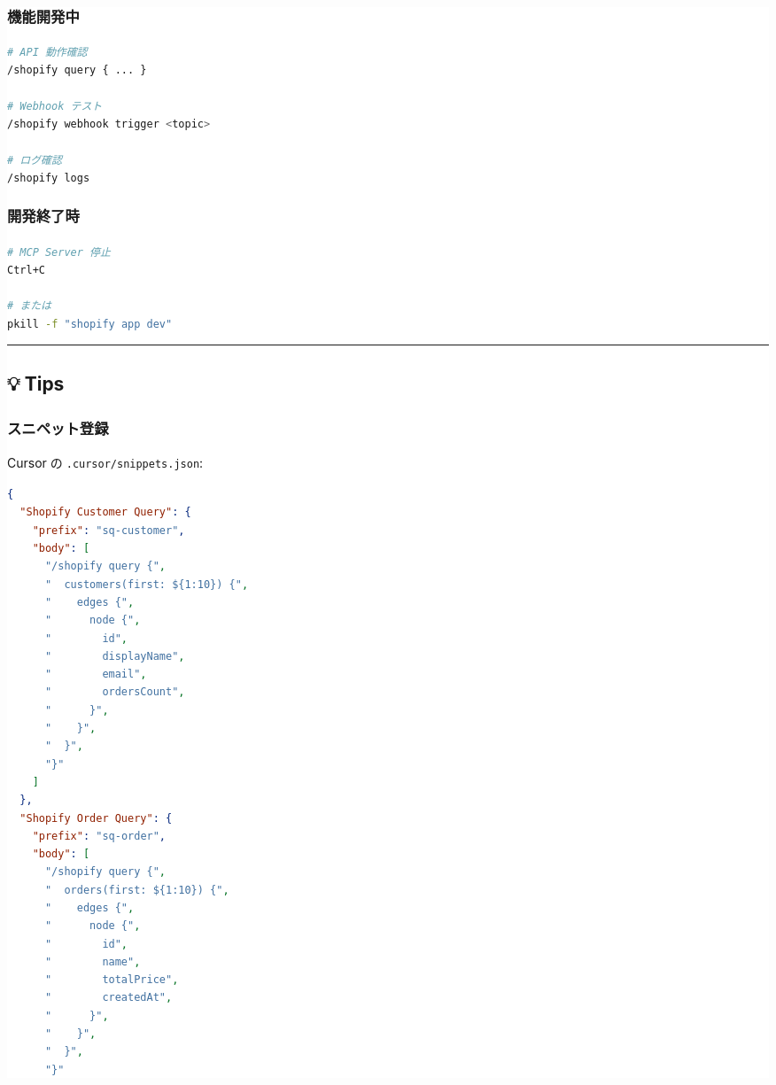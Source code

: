 ### 機能開発中

```bash
# API 動作確認
/shopify query { ... }

# Webhook テスト
/shopify webhook trigger <topic>

# ログ確認
/shopify logs
```

### 開発終了時

```bash
# MCP Server 停止
Ctrl+C

# または
pkill -f "shopify app dev"
```

------

## 💡 Tips

### スニペット登録

Cursor の `.cursor/snippets.json`:

```json
{
  "Shopify Customer Query": {
    "prefix": "sq-customer",
    "body": [
      "/shopify query {",
      "  customers(first: ${1:10}) {",
      "    edges {",
      "      node {",
      "        id",
      "        displayName",
      "        email",
      "        ordersCount",
      "      }",
      "    }",
      "  }",
      "}"
    ]
  },
  "Shopify Order Query": {
    "prefix": "sq-order",
    "body": [
      "/shopify query {",
      "  orders(first: ${1:10}) {",
      "    edges {",
      "      node {",
      "        id",
      "        name",
      "        totalPrice",
      "        createdAt",
      "      }",
      "    }",
      "  }",
      "}"
```